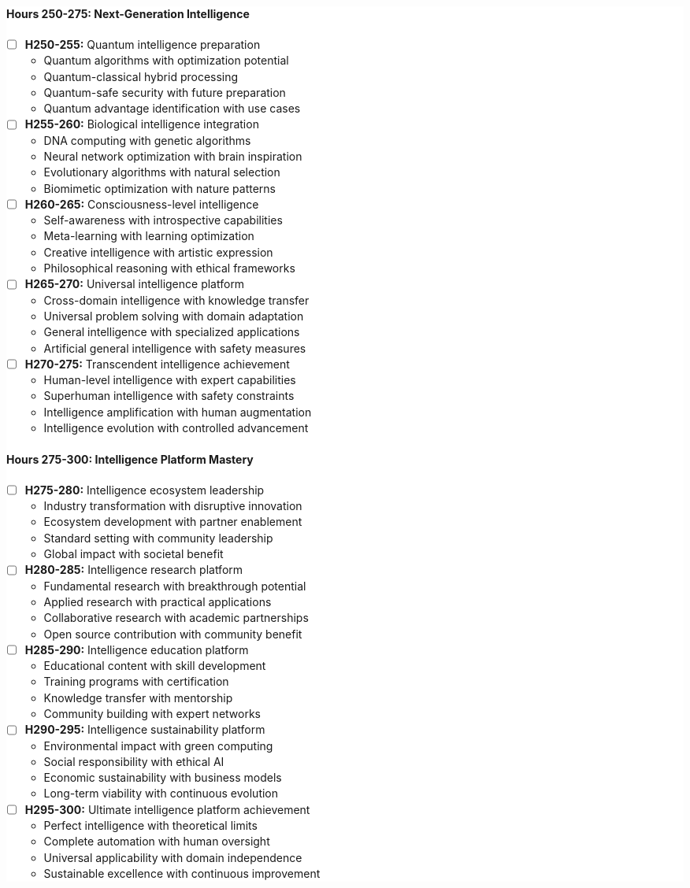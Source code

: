 #### Hours 250-275: Next-Generation Intelligence
- [ ] **H250-255:** Quantum intelligence preparation
  - Quantum algorithms with optimization potential
  - Quantum-classical hybrid processing
  - Quantum-safe security with future preparation
  - Quantum advantage identification with use cases
- [ ] **H255-260:** Biological intelligence integration
  - DNA computing with genetic algorithms
  - Neural network optimization with brain inspiration
  - Evolutionary algorithms with natural selection
  - Biomimetic optimization with nature patterns
- [ ] **H260-265:** Consciousness-level intelligence
  - Self-awareness with introspective capabilities
  - Meta-learning with learning optimization
  - Creative intelligence with artistic expression
  - Philosophical reasoning with ethical frameworks
- [ ] **H265-270:** Universal intelligence platform
  - Cross-domain intelligence with knowledge transfer
  - Universal problem solving with domain adaptation
  - General intelligence with specialized applications
  - Artificial general intelligence with safety measures
- [ ] **H270-275:** Transcendent intelligence achievement
  - Human-level intelligence with expert capabilities
  - Superhuman intelligence with safety constraints
  - Intelligence amplification with human augmentation
  - Intelligence evolution with controlled advancement

#### Hours 275-300: Intelligence Platform Mastery
- [ ] **H275-280:** Intelligence ecosystem leadership
  - Industry transformation with disruptive innovation
  - Ecosystem development with partner enablement
  - Standard setting with community leadership
  - Global impact with societal benefit
- [ ] **H280-285:** Intelligence research platform
  - Fundamental research with breakthrough potential
  - Applied research with practical applications
  - Collaborative research with academic partnerships
  - Open source contribution with community benefit
- [ ] **H285-290:** Intelligence education platform
  - Educational content with skill development
  - Training programs with certification
  - Knowledge transfer with mentorship
  - Community building with expert networks
- [ ] **H290-295:** Intelligence sustainability platform
  - Environmental impact with green computing
  - Social responsibility with ethical AI
  - Economic sustainability with business models
  - Long-term viability with continuous evolution
- [ ] **H295-300:** Ultimate intelligence platform achievement
  - Perfect intelligence with theoretical limits
  - Complete automation with human oversight
  - Universal applicability with domain independence
  - Sustainable excellence with continuous improvement
